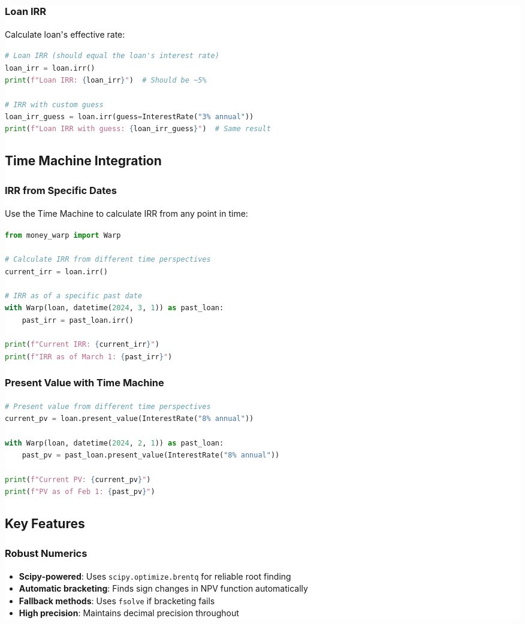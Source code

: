 ### Loan IRR

Calculate loan's effective rate:

```python
# Loan IRR (should equal the loan's interest rate)
loan_irr = loan.irr()
print(f"Loan IRR: {loan_irr}")  # Should be ~5%

# IRR with custom guess
loan_irr_guess = loan.irr(guess=InterestRate("3% annual"))
print(f"Loan IRR with guess: {loan_irr_guess}")  # Same result
```

## Time Machine Integration

### IRR from Specific Dates

Use the Time Machine to calculate IRR from any point in time:

```python
from money_warp import Warp

# Calculate IRR from different time perspectives
current_irr = loan.irr()

# IRR as of a specific past date
with Warp(loan, datetime(2024, 3, 1)) as past_loan:
    past_irr = past_loan.irr()
    
print(f"Current IRR: {current_irr}")
print(f"IRR as of March 1: {past_irr}")
```

### Present Value with Time Machine

```python
# Present value from different time perspectives
current_pv = loan.present_value(InterestRate("8% annual"))

with Warp(loan, datetime(2024, 2, 1)) as past_loan:
    past_pv = past_loan.present_value(InterestRate("8% annual"))

print(f"Current PV: {current_pv}")
print(f"PV as of Feb 1: {past_pv}")
```

## Key Features

### Robust Numerics
- **Scipy-powered**: Uses `scipy.optimize.brentq` for reliable root finding
- **Automatic bracketing**: Finds sign changes in NPV function automatically
- **Fallback methods**: Uses `fsolve` if bracketing fails
- **High precision**: Maintains decimal precision throughout
